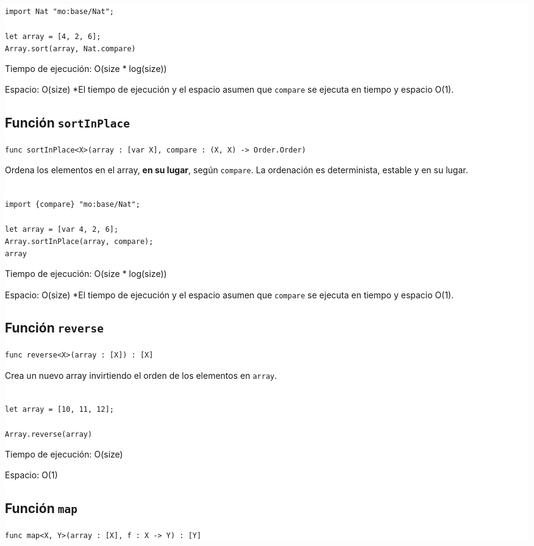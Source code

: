 ```motoko include=import
import Nat "mo:base/Nat";

let array = [4, 2, 6];
Array.sort(array, Nat.compare)
```

Tiempo de ejecución: O(size \* log(size))

Espacio: O(size) \*El tiempo de ejecución y el espacio asumen que `compare` se
ejecuta en tiempo y espacio O(1).

## Función `sortInPlace`

```motoko no-repl
func sortInPlace<X>(array : [var X], compare : (X, X) -> Order.Order)
```

Ordena los elementos en el array, **en su lugar**, según `compare`. La
ordenación es determinista, estable y en su lugar.

```motoko include=import

import {compare} "mo:base/Nat";

let array = [var 4, 2, 6];
Array.sortInPlace(array, compare);
array
```

Tiempo de ejecución: O(size \* log(size))

Espacio: O(size) \*El tiempo de ejecución y el espacio asumen que `compare` se
ejecuta en tiempo y espacio O(1).

## Función `reverse`

```motoko no-repl
func reverse<X>(array : [X]) : [X]
```

Crea un nuevo array invirtiendo el orden de los elementos en `array`.

```motoko include=import

let array = [10, 11, 12];

Array.reverse(array)
```

Tiempo de ejecución: O(size)

Espacio: O(1)

## Función `map`

```motoko no-repl
func map<X, Y>(array : [X], f : X -> Y) : [Y]
```
